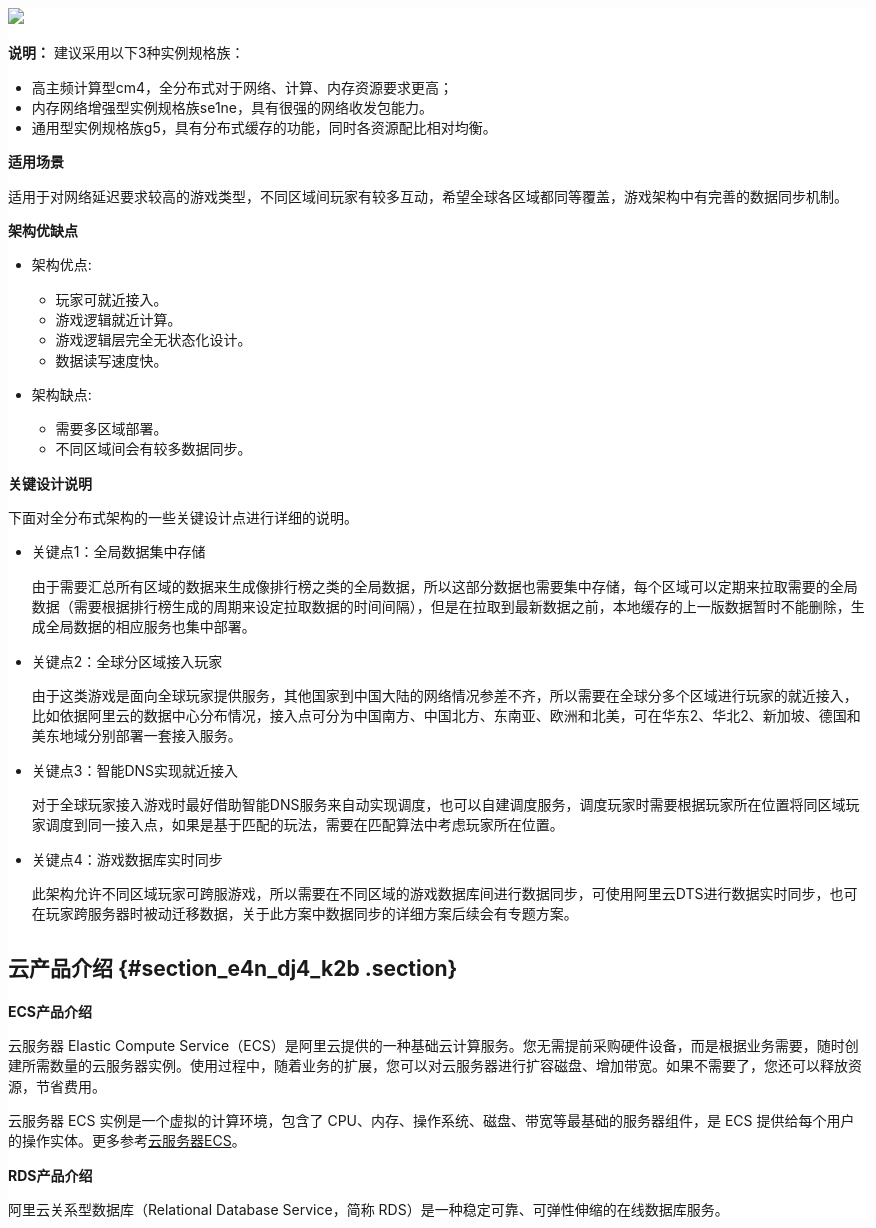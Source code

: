 ![](http://static-aliyun-doc.oss-cn-hangzhou.aliyuncs.com/assets/img/15628/15429377677059_zh-CN.png)

**说明：** 建议采用以下3种实例规格族：

-   高主频计算型cm4，全分布式对于网络、计算、内存资源要求更高；
-   内存网络增强型实例规格族se1ne，具有很强的网络收发包能力。
-   通用型实例规格族g5，具有分布式缓存的功能，同时各资源配比相对均衡。

**适用场景**

适用于对网络延迟要求较高的游戏类型，不同区域间玩家有较多互动，希望全球各区域都同等覆盖，游戏架构中有完善的数据同步机制。

**架构优缺点**

-   架构优点:

    -   玩家可就近接入。
    -   游戏逻辑就近计算。
    -   游戏逻辑层完全无状态化设计。
    -   数据读写速度快。
-   架构缺点:

    -   需要多区域部署。
    -   不同区域间会有较多数据同步。

**关键设计说明**

下面对全分布式架构的一些关键设计点进行详细的说明。

-   关键点1：全局数据集中存储

    由于需要汇总所有区域的数据来生成像排行榜之类的全局数据，所以这部分数据也需要集中存储，每个区域可以定期来拉取需要的全局数据（需要根据排行榜生成的周期来设定拉取数据的时间间隔），但是在拉取到最新数据之前，本地缓存的上一版数据暂时不能删除，生成全局数据的相应服务也集中部署。

-   关键点2：全球分区域接入玩家

    由于这类游戏是面向全球玩家提供服务，其他国家到中国大陆的网络情况参差不齐，所以需要在全球分多个区域进行玩家的就近接入，比如依据阿里云的数据中心分布情况，接入点可分为中国南方、中国北方、东南亚、欧洲和北美，可在华东2、华北2、新加坡、德国和美东地域分别部署一套接入服务。

-   关键点3：智能DNS实现就近接入

    对于全球玩家接入游戏时最好借助智能DNS服务来自动实现调度，也可以自建调度服务，调度玩家时需要根据玩家所在位置将同区域玩家调度到同一接入点，如果是基于匹配的玩法，需要在匹配算法中考虑玩家所在位置。

-   关键点4：游戏数据库实时同步

    此架构允许不同区域玩家可跨服游戏，所以需要在不同区域的游戏数据库间进行数据同步，可使用阿里云DTS进行数据实时同步，也可在玩家跨服务器时被动迁移数据，关于此方案中数据同步的详细方案后续会有专题方案。


## 云产品介绍 {#section_e4n_dj4_k2b .section}

**ECS产品介绍**

云服务器 Elastic Compute Service（ECS）是阿里云提供的一种基础云计算服务。您无需提前采购硬件设备，而是根据业务需要，随时创建所需数量的云服务器实例。使用过程中，随着业务的扩展，您可以对云服务器进行扩容磁盘、增加带宽。如果不需要了，您还可以释放资源，节省费用。

云服务器 ECS 实例是一个虚拟的计算环境，包含了 CPU、内存、操作系统、磁盘、带宽等最基础的服务器组件，是 ECS 提供给每个用户的操作实体。更多参考[云服务器ECS](../../../../intl.zh-CN/产品简介/什么是云服务器ECS.md#)。

**RDS产品介绍**

阿里云关系型数据库（Relational Database Service，简称 RDS）是一种稳定可靠、可弹性伸缩的在线数据库服务。
